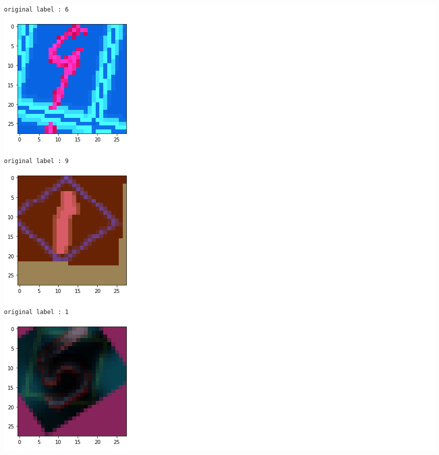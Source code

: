 

    original label : 6




![png](./image/output_29_4.png)
    


    original label : 9




![png](./image/output_29_6.png)
    


    original label : 1




![png](./image/output_29_8.png)
    